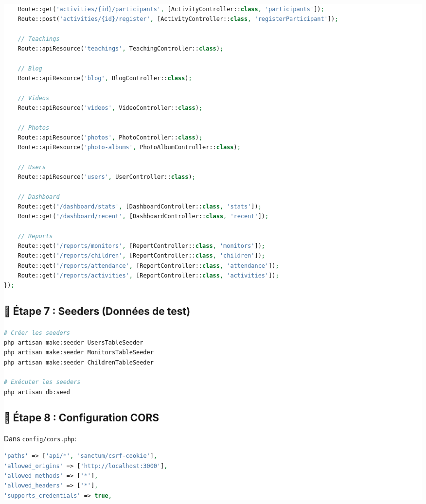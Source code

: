 ```php
    Route::get('activities/{id}/participants', [ActivityController::class, 'participants']);
    Route::post('activities/{id}/register', [ActivityController::class, 'registerParticipant']);
    
    // Teachings
    Route::apiResource('teachings', TeachingController::class);
    
    // Blog
    Route::apiResource('blog', BlogController::class);
    
    // Videos
    Route::apiResource('videos', VideoController::class);
    
    // Photos
    Route::apiResource('photos', PhotoController::class);
    Route::apiResource('photo-albums', PhotoAlbumController::class);
    
    // Users
    Route::apiResource('users', UserController::class);
    
    // Dashboard
    Route::get('/dashboard/stats', [DashboardController::class, 'stats']);
    Route::get('/dashboard/recent', [DashboardController::class, 'recent']);
    
    // Reports
    Route::get('/reports/monitors', [ReportController::class, 'monitors']);
    Route::get('/reports/children', [ReportController::class, 'children']);
    Route::get('/reports/attendance', [ReportController::class, 'attendance']);
    Route::get('/reports/activities', [ReportController::class, 'activities']);
});
```

## 🌱 Étape 7 : Seeders (Données de test)

```bash
# Créer les seeders
php artisan make:seeder UsersTableSeeder
php artisan make:seeder MonitorsTableSeeder
php artisan make:seeder ChildrenTableSeeder

# Exécuter les seeders
php artisan db:seed
```

## 🔐 Étape 8 : Configuration CORS

Dans `config/cors.php`:

```php
'paths' => ['api/*', 'sanctum/csrf-cookie'],
'allowed_origins' => ['http://localhost:3000'],
'allowed_methods' => ['*'],
'allowed_headers' => ['*'],
'supports_credentials' => true,
```
